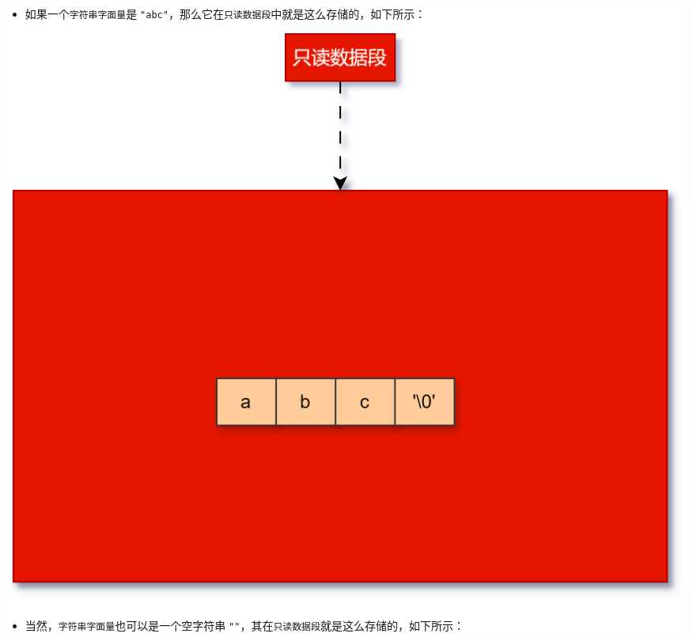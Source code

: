 * 如果一个`字符串字面量`是 `"abc"`，那么它在`只读数据段`中就是这么存储的，如下所示：

![](./assets/10.svg)

* 当然，`字符串字面量`也可以是一个空字符串 `""`，其在`只读数据段`就是这么存储的，如下所示：
